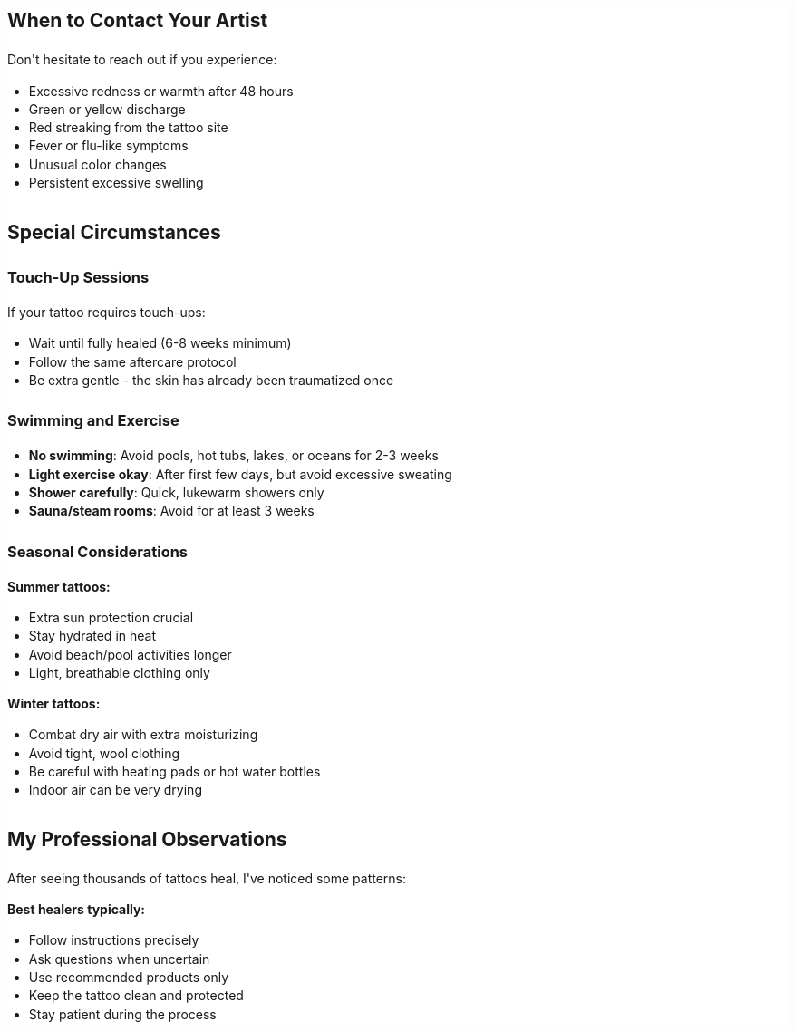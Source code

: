 ## When to Contact Your Artist

Don't hesitate to reach out if you experience:

- Excessive redness or warmth after 48 hours
- Green or yellow discharge
- Red streaking from the tattoo site
- Fever or flu-like symptoms
- Unusual color changes
- Persistent excessive swelling

## Special Circumstances

### Touch-Up Sessions

If your tattoo requires touch-ups:

- Wait until fully healed (6-8 weeks minimum)
- Follow the same aftercare protocol
- Be extra gentle - the skin has already been traumatized once

### Swimming and Exercise

- **No swimming**: Avoid pools, hot tubs, lakes, or oceans for 2-3 weeks
- **Light exercise okay**: After first few days, but avoid excessive sweating
- **Shower carefully**: Quick, lukewarm showers only
- **Sauna/steam rooms**: Avoid for at least 3 weeks

### Seasonal Considerations

**Summer tattoos:**

- Extra sun protection crucial
- Stay hydrated in heat
- Avoid beach/pool activities longer
- Light, breathable clothing only

**Winter tattoos:**

- Combat dry air with extra moisturizing
- Avoid tight, wool clothing
- Be careful with heating pads or hot water bottles
- Indoor air can be very drying

## My Professional Observations

After seeing thousands of tattoos heal, I've noticed some patterns:

**Best healers typically:**

- Follow instructions precisely
- Ask questions when uncertain
- Use recommended products only
- Keep the tattoo clean and protected
- Stay patient during the process
